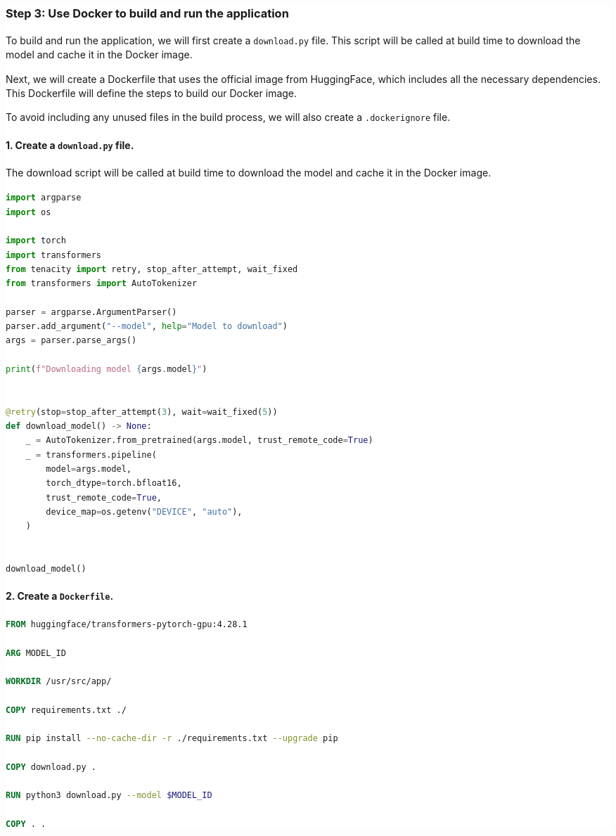 ### Step 3: Use Docker to build and run the application

To build and run the application, we will first create a `download.py` file. This script will be called at build time to download the model and cache it in the Docker image.

Next, we will create a Dockerfile that uses the official image from HuggingFace, which includes all the necessary dependencies. This Dockerfile will define the steps to build our Docker image.

To avoid including any unused files in the build process, we will also create a `.dockerignore` file.

#### 1. Create a `download.py` file.

The download script will be called at build time to download the model and cache it in the Docker image.

```python
import argparse
import os

import torch
import transformers
from tenacity import retry, stop_after_attempt, wait_fixed
from transformers import AutoTokenizer

parser = argparse.ArgumentParser()
parser.add_argument("--model", help="Model to download")
args = parser.parse_args()

print(f"Downloading model {args.model}")


@retry(stop=stop_after_attempt(3), wait=wait_fixed(5))
def download_model() -> None:
    _ = AutoTokenizer.from_pretrained(args.model, trust_remote_code=True)
    _ = transformers.pipeline(
        model=args.model,
        torch_dtype=torch.bfloat16,
        trust_remote_code=True,
        device_map=os.getenv("DEVICE", "auto"),
    )


download_model()

```

#### 2. Create a `Dockerfile`.

```dockerfile
FROM huggingface/transformers-pytorch-gpu:4.28.1

ARG MODEL_ID

WORKDIR /usr/src/app/

COPY requirements.txt ./

RUN pip install --no-cache-dir -r ./requirements.txt --upgrade pip

COPY download.py .

RUN python3 download.py --model $MODEL_ID

COPY . .

```